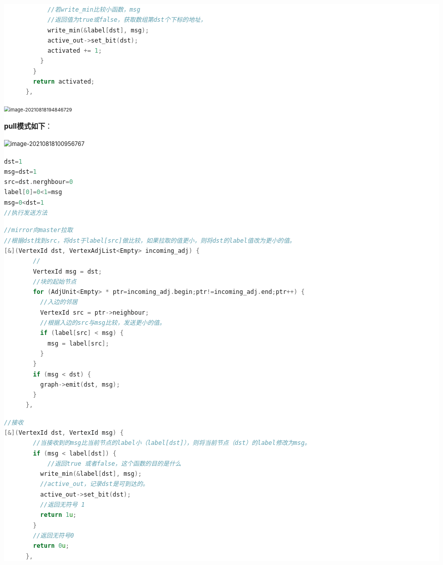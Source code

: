 ```c++
			//若write_min比较小函数，msg
		    //返回值为true或false，获取数组第dst个下标的地址，
            write_min(&label[dst], msg);
            active_out->set_bit(dst);
            activated += 1;
          }
        }
        return activated;
      },
```

<img src="C:\Users\catherine\AppData\Roaming\Typora\typora-user-images\image-20210818194846729.png" alt="image-20210818194846729" style="zoom:67%;" />



**pull模式如下**：

<img src="C:\Users\catherine\AppData\Roaming\Typora\typora-user-images\image-20210818100956767.png" alt="image-20210818100956767" style="zoom:80%;" />

```c++
dst=1
msg=dst=1
src=dst.nerghbour=0
label[0]=0<1=msg
msg=0<dst=1
//执行发送方法
```



```c++
//mirror向master拉取
//根据dst找到src，将dst于label[src]做比较，如果拉取的值更小，则将dst的label值改为更小的值。
[&](VertexId dst, VertexAdjList<Empty> incoming_adj) {
		//
        VertexId msg = dst;
		//块的起始节点	
        for (AdjUnit<Empty> * ptr=incoming_adj.begin;ptr!=incoming_adj.end;ptr++) {
		  //入边的邻居
          VertexId src = ptr->neighbour;
		  //根据入边的src与msg比较，发送更小的值。
          if (label[src] < msg) {
            msg = label[src];
          }
        }
        if (msg < dst) {	  
          graph->emit(dst, msg);
        }
      },
```



```c++
//接收
[&](VertexId dst, VertexId msg) {
		//当接收到的msg比当前节点的label小（label[dst]），则将当前节点（dst）的label修改为msg。
        if (msg < label[dst]) {
			//返回true 或者false，这个函数的目的是什么
          write_min(&label[dst], msg);
		  //active_out，记录dst是可到达的。
          active_out->set_bit(dst);
		  //返回无符号 1
          return 1u;
        }
		//返回无符号0
        return 0u;
      },
```